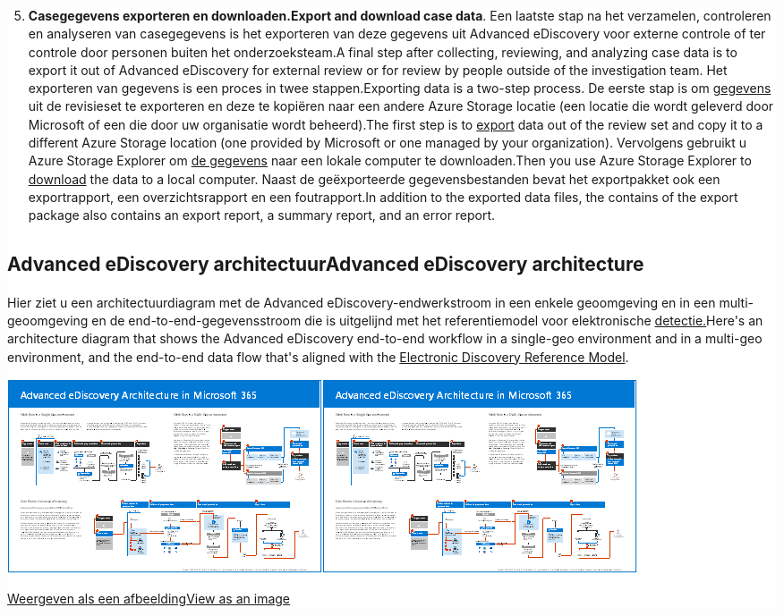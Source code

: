 5. <span data-ttu-id="a17c0-177">**Casegegevens exporteren en downloaden.**</span><span class="sxs-lookup"><span data-stu-id="a17c0-177">**Export and download case data**.</span></span> <span data-ttu-id="a17c0-178">Een laatste stap na het verzamelen, controleren en analyseren van casegegevens is het exporteren van deze gegevens uit Advanced eDiscovery voor externe controle of ter controle door personen buiten het onderzoeksteam.</span><span class="sxs-lookup"><span data-stu-id="a17c0-178">A final step after collecting, reviewing, and analyzing case data is to export it out of Advanced eDiscovery for external review or for review by people outside of the investigation team.</span></span> <span data-ttu-id="a17c0-179">Het exporteren van gegevens is een proces in twee stappen.</span><span class="sxs-lookup"><span data-stu-id="a17c0-179">Exporting data is a two-step process.</span></span> <span data-ttu-id="a17c0-180">De eerste stap is om [gegevens](export-documents-from-review-set.md) uit de revisieset te exporteren en deze te kopiëren naar een andere Azure Storage locatie (een locatie die wordt geleverd door Microsoft of een die door uw organisatie wordt beheerd).</span><span class="sxs-lookup"><span data-stu-id="a17c0-180">The first step is to [export](export-documents-from-review-set.md) data out of the review set and copy it to a different Azure Storage location (one provided by Microsoft or one managed by your organization).</span></span> <span data-ttu-id="a17c0-181">Vervolgens gebruikt u Azure Storage Explorer om [de gegevens](download-export-jobs.md) naar een lokale computer te downloaden.</span><span class="sxs-lookup"><span data-stu-id="a17c0-181">Then you use Azure Storage Explorer to [download](download-export-jobs.md) the data to a local computer.</span></span> <span data-ttu-id="a17c0-182">Naast de geëxporteerde gegevensbestanden bevat het exportpakket ook een exportrapport, een overzichtsrapport en een foutrapport.</span><span class="sxs-lookup"><span data-stu-id="a17c0-182">In addition to the exported data files, the contains of the export package also contains an export report, a summary report, and an error report.</span></span>

## <a name="advanced-ediscovery-architecture"></a><span data-ttu-id="a17c0-183">Advanced eDiscovery architectuur</span><span class="sxs-lookup"><span data-stu-id="a17c0-183">Advanced eDiscovery architecture</span></span>

<span data-ttu-id="a17c0-184">Hier ziet u een architectuurdiagram met de Advanced eDiscovery-endwerkstroom in een enkele geoomgeving en in een multi-geoomgeving en de end-to-end-gegevensstroom die is uitgelijnd met het referentiemodel voor elektronische [detectie.](overview-ediscovery-20.md#advanced-ediscovery-alignment-with-the-electronic-discovery-reference-model)</span><span class="sxs-lookup"><span data-stu-id="a17c0-184">Here's an architecture diagram that shows the Advanced eDiscovery end-to-end workflow in a single-geo environment and in a multi-geo environment, and the end-to-end data flow that's aligned with the [Electronic Discovery Reference Model](overview-ediscovery-20.md#advanced-ediscovery-alignment-with-the-electronic-discovery-reference-model).</span></span>

<span data-ttu-id="a17c0-185">[![Modelposter: Advanced eDiscovery Architectuur in Microsoft 365](../media/solutions-architecture-center/ediscovery-poster-thumb.png)](../media/solutions-architecture-center/m365-advanced-ediscovery-architecture.png)</span><span class="sxs-lookup"><span data-stu-id="a17c0-185">[![Model poster: Advanced eDiscovery Architecture in Microsoft 365](../media/solutions-architecture-center/ediscovery-poster-thumb.png)](../media/solutions-architecture-center/m365-advanced-ediscovery-architecture.png)</span></span>

[<span data-ttu-id="a17c0-186">Weergeven als een afbeelding</span><span class="sxs-lookup"><span data-stu-id="a17c0-186">View as an image</span></span>](../media/solutions-architecture-center/m365-advanced-ediscovery-architecture.png)
